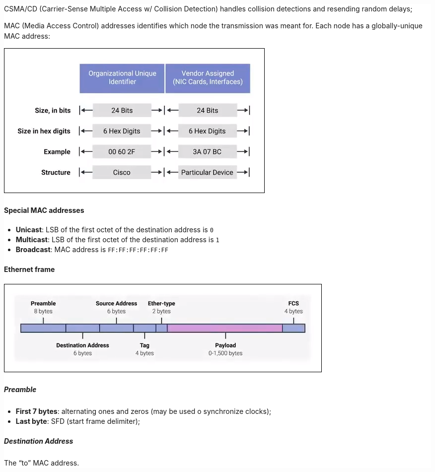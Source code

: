 CSMA/CD (Carrier-Sense Multiple Access w/ Collision Detection) handles collision detections and resending random delays;

MAC (Media Access Control) addresses identifies which node the transmission was meant for. Each node has a globally-unique MAC address:

![6.png](images/6.png)
 <br>

#### Special MAC addresses

- **Unicast**: LSB of the first octet of the destination address is `0`
- **Multicast**: LSB of the first octet of the destination address is `1`
- **Broadcast**: MAC address is `FF:FF:FF:FF:FF:FF`

#### Ethernet frame

![7.png](images/7.png)
<br>

##### Preamble

-   **First 7 bytes**: alternating ones and zeros (may be used o synchronize clocks);    
-   **Last byte**: SFD (start frame delimiter);

##### Destination Address
The “to” MAC address.
<br>
